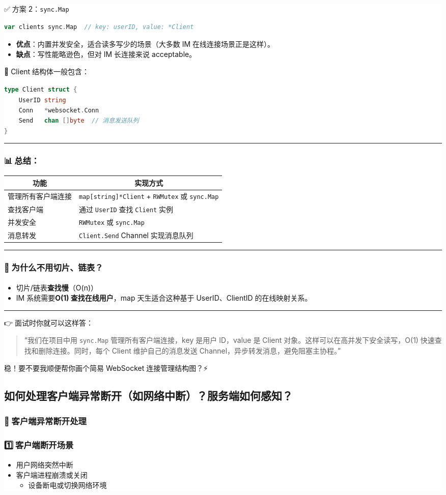 ✅ 方案 2：`sync.Map`

```go
var clients sync.Map  // key: userID, value: *Client
```

- **优点**：内置并发安全，适合读多写少的场景（大多数 IM 在线连接场景正是这样）。
- **缺点**：写性能略逊色，但对 IM 长连接来说 acceptable。

📌 Client 结构体一般包含：

```go
type Client struct {
    UserID string
    Conn   *websocket.Conn
    Send   chan []byte  // 消息发送队列
}
```

------

### 📊 总结：

| 功能               | 实现方式                                       |
| ------------------ | ---------------------------------------------- |
| 管理所有客户端连接 | `map[string]*Client` + `RWMutex` 或 `sync.Map` |
| 查找客户端         | 通过 `UserID` 查找 `Client` 实例               |
| 并发安全           | `RWMutex` 或 `sync.Map`                        |
| 消息转发           | `Client.Send` Channel 实现消息队列             |

------

### 🎯 为什么不用切片、链表？

- 切片/链表**查找慢**（O(n)）
- IM 系统需要**O(1) 查找在线用户**，map 天生适合这种基于 UserID、ClientID 的在线映射关系。

------

👉 面试时你就可以这样答：

> “我们在项目中用 `sync.Map` 管理所有客户端连接，key 是用户 ID，value 是 Client 对象。这样可以在高并发下安全读写，O(1) 快速查找和删除连接。同时，每个 Client 维护自己的消息发送 Channel，异步转发消息，避免阻塞主协程。”

稳！要不要我顺便帮你画个简易 WebSocket 连接管理结构图？⚡

## 如何处理客户端异常断开（如网络中断）？服务端如何感知？

### 📌 客户端异常断开处理

### 1️⃣ 客户端断开场景

- 用户网络突然中断
- 客户端进程崩溃或关闭
  - 设备断电或切换网络环境
